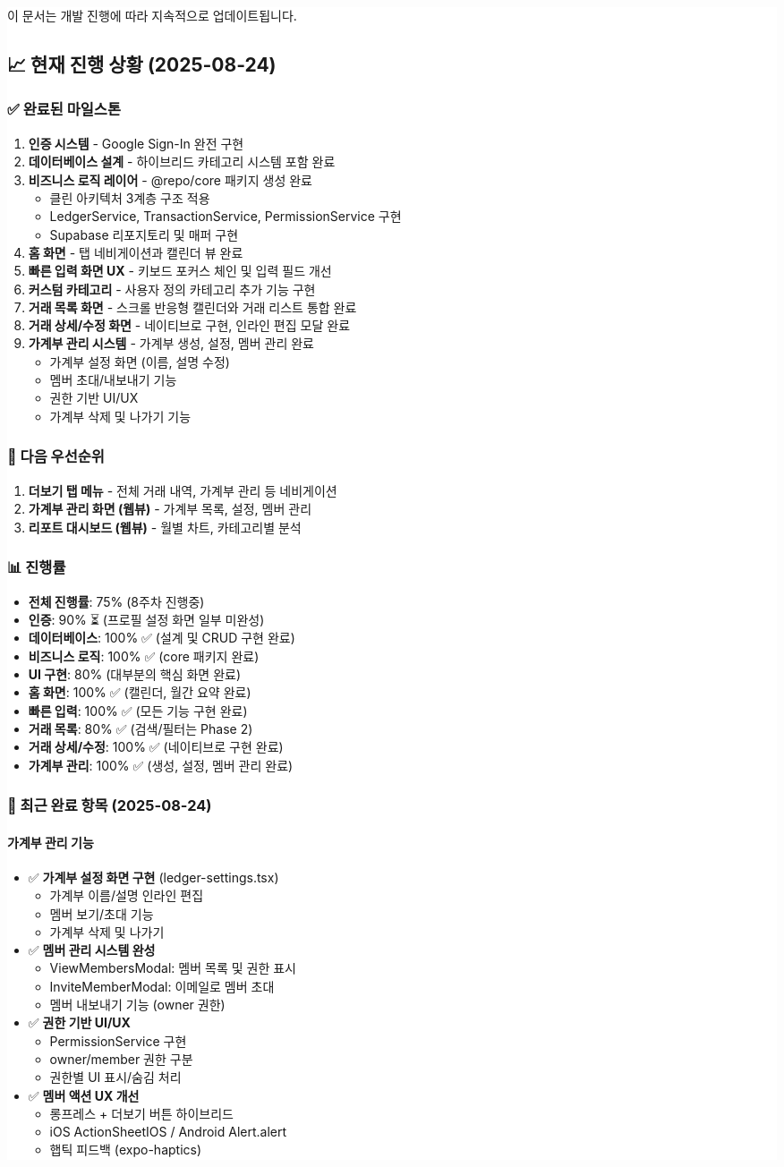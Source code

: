 
이 문서는 개발 진행에 따라 지속적으로 업데이트됩니다.

## 📈 현재 진행 상황 (2025-08-24)

### ✅ 완료된 마일스톤

1. **인증 시스템** - Google Sign-In 완전 구현
2. **데이터베이스 설계** - 하이브리드 카테고리 시스템 포함 완료
3. **비즈니스 로직 레이어** - @repo/core 패키지 생성 완료
   - 클린 아키텍처 3계층 구조 적용
   - LedgerService, TransactionService, PermissionService 구현
   - Supabase 리포지토리 및 매퍼 구현
4. **홈 화면** - 탭 네비게이션과 캘린더 뷰 완료
5. **빠른 입력 화면 UX** - 키보드 포커스 체인 및 입력 필드 개선
6. **커스텀 카테고리** - 사용자 정의 카테고리 추가 기능 구현
7. **거래 목록 화면** - 스크롤 반응형 캘린더와 거래 리스트 통합 완료
8. **거래 상세/수정 화면** - 네이티브로 구현, 인라인 편집 모달 완료
9. **가계부 관리 시스템** - 가계부 생성, 설정, 멤버 관리 완료
   - 가계부 설정 화면 (이름, 설명 수정)
   - 멤버 초대/내보내기 기능
   - 권한 기반 UI/UX
   - 가계부 삭제 및 나가기 기능

### 🎯 다음 우선순위

1. **더보기 탭 메뉴** - 전체 거래 내역, 가계부 관리 등 네비게이션
2. **가계부 관리 화면 (웹뷰)** - 가계부 목록, 설정, 멤버 관리
3. **리포트 대시보드 (웹뷰)** - 월별 차트, 카테고리별 분석

### 📊 진행률

- **전체 진행률**: 75% (8주차 진행중)
- **인증**: 90% ⏳ (프로필 설정 화면 일부 미완성)
- **데이터베이스**: 100% ✅ (설계 및 CRUD 구현 완료)
- **비즈니스 로직**: 100% ✅ (core 패키지 완료)
- **UI 구현**: 80% (대부분의 핵심 화면 완료)
- **홈 화면**: 100% ✅ (캘린더, 월간 요약 완료)
- **빠른 입력**: 100% ✅ (모든 기능 구현 완료)
- **거래 목록**: 80% ✅ (검색/필터는 Phase 2)
- **거래 상세/수정**: 100% ✅ (네이티브로 구현 완료)
- **가계부 관리**: 100% ✅ (생성, 설정, 멤버 관리 완료)

### 🚀 최근 완료 항목 (2025-08-24)

#### 가계부 관리 기능

- ✅ **가계부 설정 화면 구현** (ledger-settings.tsx)
  - 가계부 이름/설명 인라인 편집
  - 멤버 보기/초대 기능
  - 가계부 삭제 및 나가기
- ✅ **멤버 관리 시스템 완성**
  - ViewMembersModal: 멤버 목록 및 권한 표시
  - InviteMemberModal: 이메일로 멤버 초대
  - 멤버 내보내기 기능 (owner 권한)
- ✅ **권한 기반 UI/UX**
  - PermissionService 구현
  - owner/member 권한 구분
  - 권한별 UI 표시/숨김 처리
- ✅ **멤버 액션 UX 개선**
  - 롱프레스 + 더보기 버튼 하이브리드
  - iOS ActionSheetIOS / Android Alert.alert
  - 햅틱 피드백 (expo-haptics)
